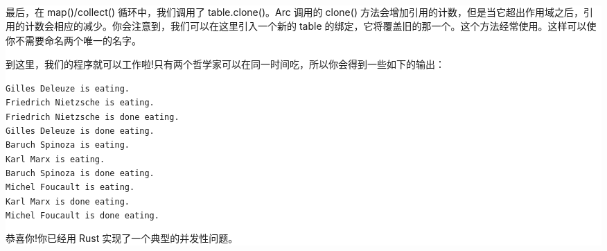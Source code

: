 最后，在 map()/collect() 循环中，我们调用了 table.clone()。Arc<T> 调用的 clone() 方法会增加引用的计数，但是当它超出作用域之后，引用的计数会相应的减少。你会注意到，我们可以在这里引入一个新的 table 的绑定，它将覆盖旧的那一个。这个方法经常使用。这样可以使你不需要命名两个唯一的名字。

到这里，我们的程序就可以工作啦!只有两个哲学家可以在同一时间吃，所以你会得到一些如下的输出：

	Gilles Deleuze is eating.
	Friedrich Nietzsche is eating.
	Friedrich Nietzsche is done eating.
	Gilles Deleuze is done eating.
	Baruch Spinoza is eating.
	Karl Marx is eating.
	Baruch Spinoza is done eating.
	Michel Foucault is eating.
	Karl Marx is done eating.
	Michel Foucault is done eating.

恭喜你!你已经用 Rust 实现了一个典型的并发性问题。

